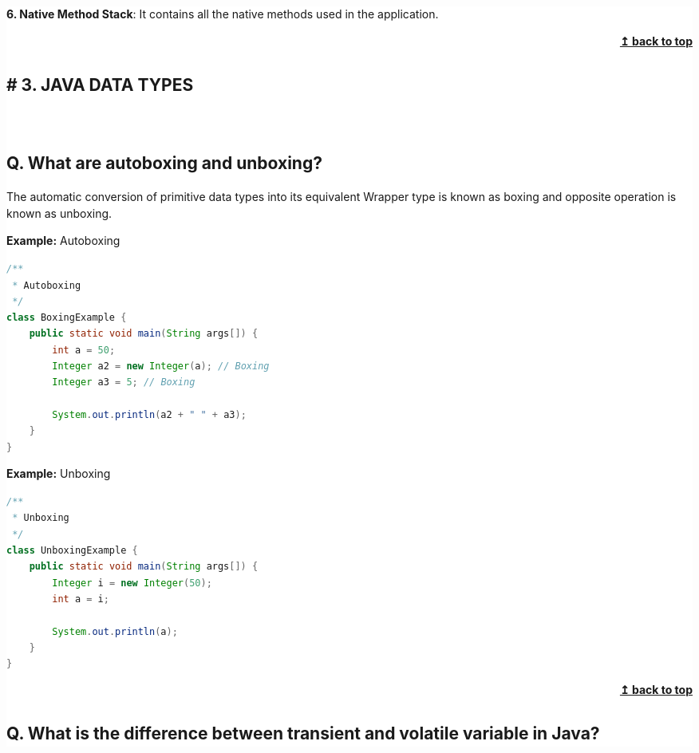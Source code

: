 **6. Native Method Stack**: It contains all the native methods used in the application.

<div align="right">
    <b><a href="#related-topics">↥ back to top</a></b>
</div>

## # 3. JAVA DATA TYPES

<br/>

## Q. What are autoboxing and unboxing?

The automatic conversion of primitive data types into its equivalent Wrapper type is known as boxing and opposite operation is known as unboxing.

**Example:** Autoboxing

```java
/**
 * Autoboxing
 */
class BoxingExample {
    public static void main(String args[]) {
        int a = 50;
        Integer a2 = new Integer(a); // Boxing
        Integer a3 = 5; // Boxing

        System.out.println(a2 + " " + a3);
    }
} 
```

**Example:** Unboxing

```java
/**
 * Unboxing
 */
class UnboxingExample {
    public static void main(String args[]) {
        Integer i = new Integer(50);
        int a = i;

        System.out.println(a);
    }
}
```

<div align="right">
    <b><a href="#related-topics">↥ back to top</a></b>
</div>

## Q. What is the difference between transient and volatile variable in Java?
